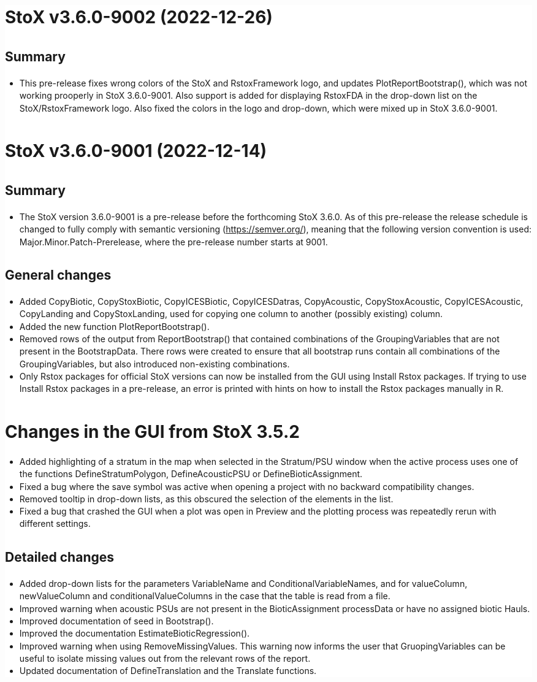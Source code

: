 
# StoX v3.6.0-9002 (2022-12-26)

## Summary
* This pre-release fixes wrong colors of the StoX and RstoxFramework logo, and updates PlotReportBootstrap(), which was not working prooperly in StoX 3.6.0-9001. Also support is added for displaying RstoxFDA in the drop-down list on the StoX/RstoxFramework logo. Also fixed the colors in the logo and drop-down, which were mixed up in StoX 3.6.0-9001.


# StoX v3.6.0-9001 (2022-12-14)

## Summary
* The StoX version 3.6.0-9001 is a pre-release before the forthcoming StoX 3.6.0. As of this pre-release the release schedule is changed to fully comply with semantic versioning (https://semver.org/), meaning that the following version convention is used: Major.Minor.Patch-Prerelease, where the pre-release number starts at 9001. 

## General changes
* Added CopyBiotic, CopyStoxBiotic, CopyICESBiotic, CopyICESDatras, CopyAcoustic, CopyStoxAcoustic, CopyICESAcoustic, CopyLanding and CopyStoxLanding, used for copying one column to another (possibly existing) column.
* Added the new function PlotReportBootstrap().
* Removed rows of the output from ReportBootstrap() that contained combinations of the GroupingVariables that are not present in the BootstrapData. There rows were created to ensure that all bootstrap runs contain all combinations of the GroupingVariables, but also introduced non-existing combinations.
* Only Rstox packages for official StoX versions can now be installed from the GUI using Install Rstox packages. If trying to use Install Rstox packages in a pre-release, an error is printed with hints on how to install the Rstox packages manually in R.

# Changes in the GUI from StoX 3.5.2
* Added highlighting of a stratum in the map when selected in the Stratum/PSU window when the active process uses one of the functions DefineStratumPolygon, DefineAcousticPSU or DefineBioticAssignment. 
* Fixed a bug where the save symbol was active when opening a project with no backward compatibility changes.
* Removed tooltip in drop-down lists, as this obscured the selection of the elements in the list.
* Fixed a bug that crashed the GUI when a plot was open in Preview and the plotting process was repeatedly rerun with different settings.

## Detailed changes
* Added drop-down lists for the parameters VariableName and ConditionalVariableNames, and for valueColumn, newValueColumn and conditionalValueColumns in the case that the table is read from a file.
* Improved warning when acoustic PSUs are not present in the BioticAssignment processData or have no assigned biotic Hauls.
* Improved documentation of seed in Bootstrap().
* Improved the documentation EstimateBioticRegression().
* Improved warning when using RemoveMissingValues. This warning now informs the user that GruopingVariables can be useful to isolate missing values out from the relevant rows of the report.
* Updated documentation of DefineTranslation and the Translate functions.
